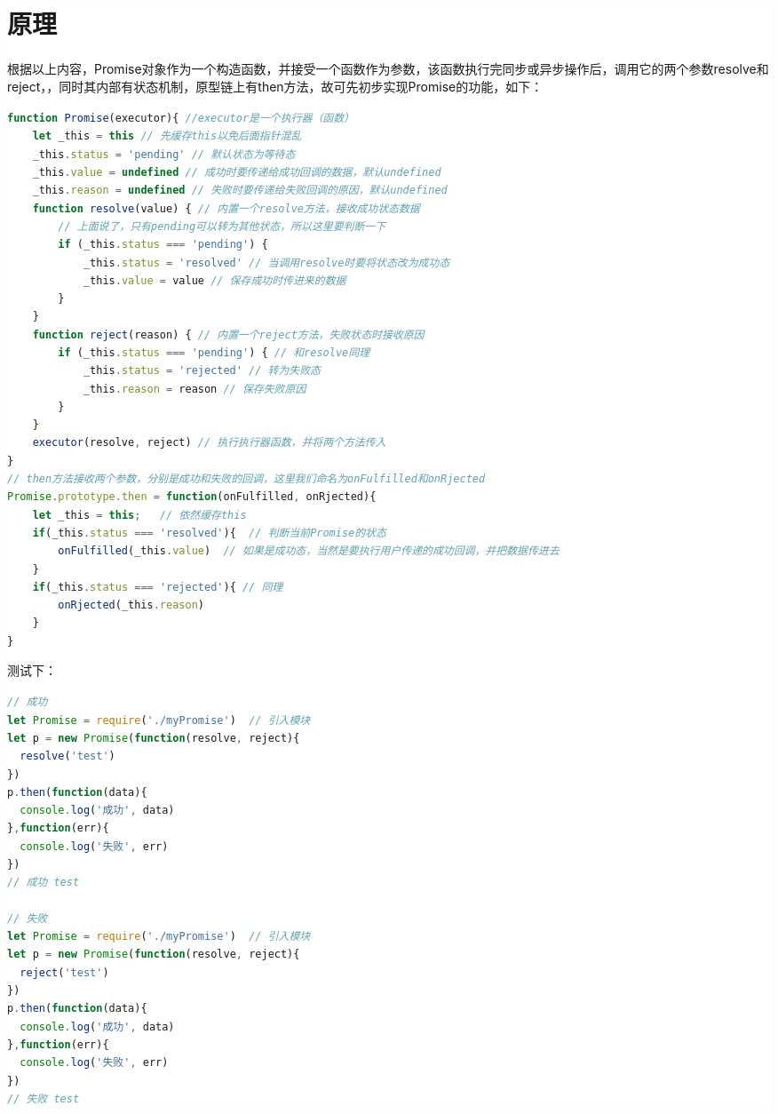 # 原理

根据以上内容，Promise对象作为一个构造函数，并接受一个函数作为参数，该函数执行完同步或异步操作后，调用它的两个参数resolve和reject，，同时其内部有状态机制，原型链上有then方法，故可先初步实现Promise的功能，如下：

```js
function Promise(executor){ //executor是一个执行器（函数）
    let _this = this // 先缓存this以免后面指针混乱
    _this.status = 'pending' // 默认状态为等待态
    _this.value = undefined // 成功时要传递给成功回调的数据，默认undefined
    _this.reason = undefined // 失败时要传递给失败回调的原因，默认undefined
    function resolve(value) { // 内置一个resolve方法，接收成功状态数据
        // 上面说了，只有pending可以转为其他状态，所以这里要判断一下
        if (_this.status === 'pending') {
            _this.status = 'resolved' // 当调用resolve时要将状态改为成功态
            _this.value = value // 保存成功时传进来的数据
        }
    }
    function reject(reason) { // 内置一个reject方法，失败状态时接收原因
        if (_this.status === 'pending') { // 和resolve同理
            _this.status = 'rejected' // 转为失败态
            _this.reason = reason // 保存失败原因
        }
    }
    executor(resolve, reject) // 执行执行器函数，并将两个方法传入
}
// then方法接收两个参数，分别是成功和失败的回调，这里我们命名为onFulfilled和onRjected
Promise.prototype.then = function(onFulfilled, onRjected){
    let _this = this;   // 依然缓存this
    if(_this.status === 'resolved'){  // 判断当前Promise的状态
        onFulfilled(_this.value)  // 如果是成功态，当然是要执行用户传递的成功回调，并把数据传进去
    }
    if(_this.status === 'rejected'){ // 同理
        onRjected(_this.reason)
    }
}
```

测试下：

```js
// 成功
let Promise = require('./myPromise')  // 引入模块
let p = new Promise(function(resolve, reject){
  resolve('test')
})
p.then(function(data){
  console.log('成功', data)
},function(err){
  console.log('失败', err)
})
// 成功 test

// 失败
let Promise = require('./myPromise')  // 引入模块
let p = new Promise(function(resolve, reject){
  reject('test')
})
p.then(function(data){
  console.log('成功', data)
},function(err){
  console.log('失败', err)
})
// 失败 test
```